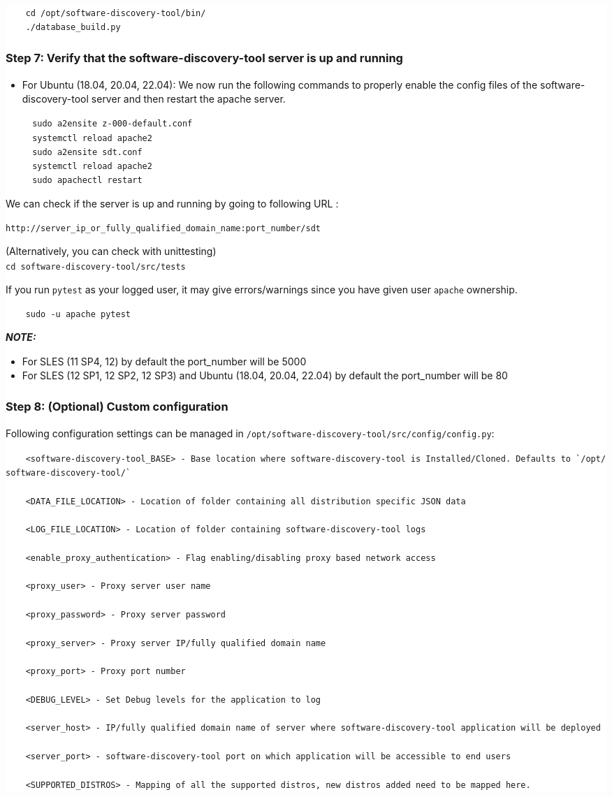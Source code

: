         cd /opt/software-discovery-tool/bin/
        ./database_build.py

###  Step 7: Verify that the software-discovery-tool server is up and running
* For Ubuntu (18.04, 20.04, 22.04):
 We now run the following commands to properly enable the config files of the software-discovery-tool server and then restart the apache server. 

        sudo a2ensite z-000-default.conf
        systemctl reload apache2
        sudo a2ensite sdt.conf
        systemctl reload apache2
        sudo apachectl restart

We can check if the server is up and running by going to following URL :

```http://server_ip_or_fully_qualified_domain_name:port_number/sdt``` <br />

(Alternatively, you can check with unittesting) <br />
```cd software-discovery-tool/src/tests``` <br />

If you run `pytest` as your logged user, it may give errors/warnings since you have given user `apache` ownership.

		sudo -u apache pytest

_**NOTE:**_ 

* For SLES (11 SP4, 12) by default the port_number will be 5000
* For SLES (12 SP1, 12 SP2, 12 SP3) and Ubuntu (18.04, 20.04, 22.04)  by default the port_number will be 80

###  Step 8: (Optional) Custom configuration
Following configuration settings can be managed in `/opt/software-discovery-tool/src/config/config.py`:

        <software-discovery-tool_BASE> - Base location where software-discovery-tool is Installed/Cloned. Defaults to `/opt/software-discovery-tool/`

        <DATA_FILE_LOCATION> - Location of folder containing all distribution specific JSON data
        
        <LOG_FILE_LOCATION> - Location of folder containing software-discovery-tool logs
        
        <enable_proxy_authentication> - Flag enabling/disabling proxy based network access
        
        <proxy_user> - Proxy server user name
        
        <proxy_password> - Proxy server password
        
        <proxy_server> - Proxy server IP/fully qualified domain name
        
        <proxy_port> - Proxy port number
        
        <DEBUG_LEVEL> - Set Debug levels for the application to log
        
        <server_host> - IP/fully qualified domain name of server where software-discovery-tool application will be deployed
        
        <server_port> - software-discovery-tool port on which application will be accessible to end users

        <SUPPORTED_DISTROS> - Mapping of all the supported distros, new distros added need to be mapped here.

```